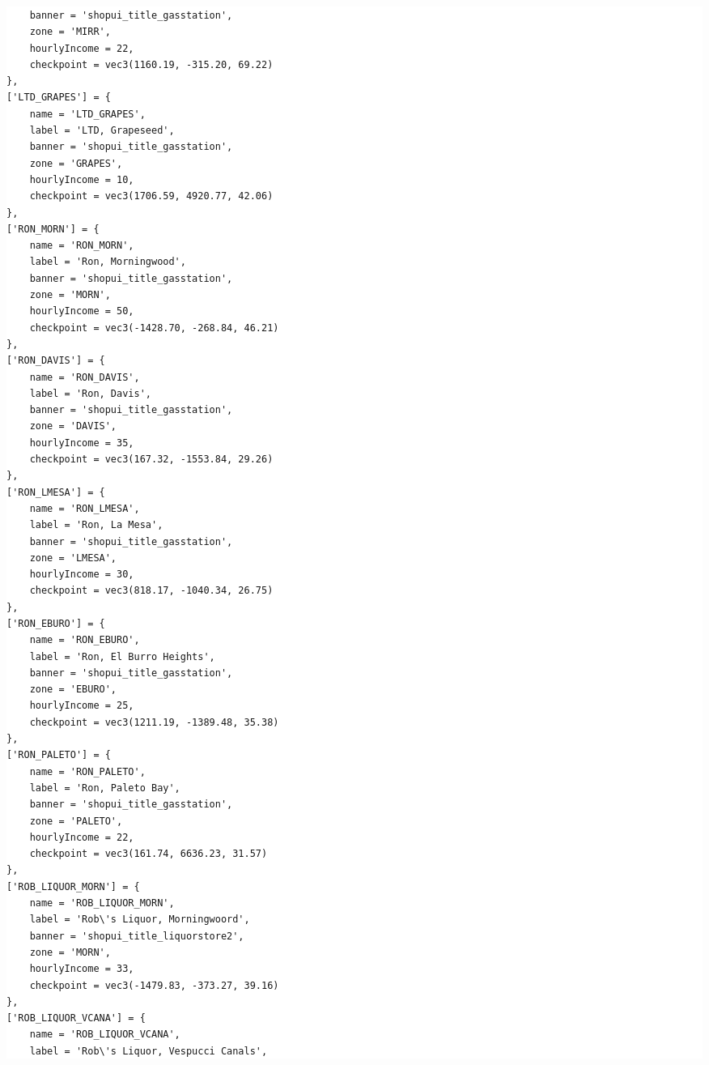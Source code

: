         banner = 'shopui_title_gasstation',
        zone = 'MIRR',
        hourlyIncome = 22,
        checkpoint = vec3(1160.19, -315.20, 69.22)
    },
    ['LTD_GRAPES'] = {
        name = 'LTD_GRAPES',
        label = 'LTD, Grapeseed',
        banner = 'shopui_title_gasstation',
        zone = 'GRAPES',
        hourlyIncome = 10,
        checkpoint = vec3(1706.59, 4920.77, 42.06)
    },
    ['RON_MORN'] = {
        name = 'RON_MORN',
        label = 'Ron, Morningwood',
        banner = 'shopui_title_gasstation',
        zone = 'MORN',
        hourlyIncome = 50,
        checkpoint = vec3(-1428.70, -268.84, 46.21)
    },
    ['RON_DAVIS'] = {
        name = 'RON_DAVIS',
        label = 'Ron, Davis',
        banner = 'shopui_title_gasstation',
        zone = 'DAVIS',
        hourlyIncome = 35,
        checkpoint = vec3(167.32, -1553.84, 29.26)
    },
    ['RON_LMESA'] = {
        name = 'RON_LMESA',
        label = 'Ron, La Mesa',
        banner = 'shopui_title_gasstation',
        zone = 'LMESA',
        hourlyIncome = 30,
        checkpoint = vec3(818.17, -1040.34, 26.75)
    },
    ['RON_EBURO'] = {
        name = 'RON_EBURO',
        label = 'Ron, El Burro Heights',
        banner = 'shopui_title_gasstation',
        zone = 'EBURO',
        hourlyIncome = 25,
        checkpoint = vec3(1211.19, -1389.48, 35.38)
    },
    ['RON_PALETO'] = {
        name = 'RON_PALETO',
        label = 'Ron, Paleto Bay',
        banner = 'shopui_title_gasstation',
        zone = 'PALETO',
        hourlyIncome = 22,
        checkpoint = vec3(161.74, 6636.23, 31.57)
    },
    ['ROB_LIQUOR_MORN'] = {
        name = 'ROB_LIQUOR_MORN',
        label = 'Rob\'s Liquor, Morningwoord',
        banner = 'shopui_title_liquorstore2',
        zone = 'MORN',
        hourlyIncome = 33,
        checkpoint = vec3(-1479.83, -373.27, 39.16)
    },
    ['ROB_LIQUOR_VCANA'] = {
        name = 'ROB_LIQUOR_VCANA',
        label = 'Rob\'s Liquor, Vespucci Canals',